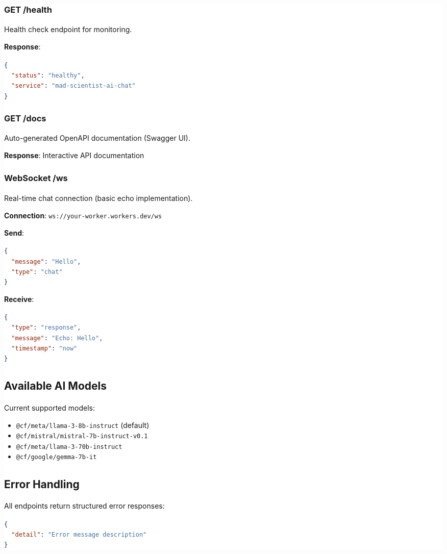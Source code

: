 ### GET /health

Health check endpoint for monitoring.

**Response**:
```json
{
  "status": "healthy",
  "service": "mad-scientist-ai-chat"
}
```

### GET /docs

Auto-generated OpenAPI documentation (Swagger UI).

**Response**: Interactive API documentation

### WebSocket /ws

Real-time chat connection (basic echo implementation).

**Connection**: `ws://your-worker.workers.dev/ws`

**Send**:
```json
{
  "message": "Hello",
  "type": "chat"
}
```

**Receive**:
```json
{
  "type": "response",
  "message": "Echo: Hello",
  "timestamp": "now"
}
```

## Available AI Models

Current supported models:
- `@cf/meta/llama-3-8b-instruct` (default)
- `@cf/mistral/mistral-7b-instruct-v0.1`
- `@cf/meta/llama-3-70b-instruct`
- `@cf/google/gemma-7b-it`

## Error Handling

All endpoints return structured error responses:

```json
{
  "detail": "Error message description"
}
```
